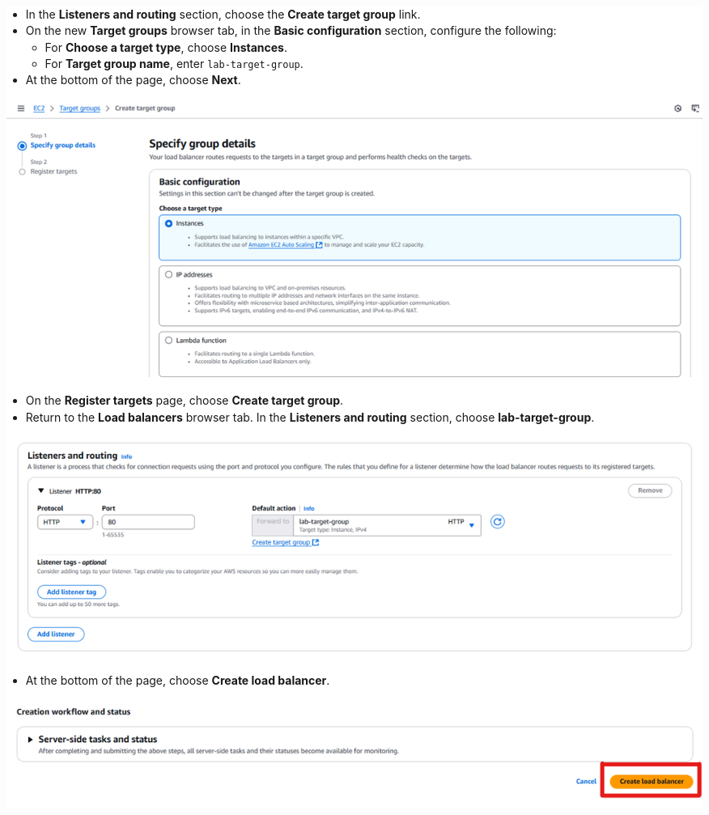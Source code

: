 - In the **Listeners and routing** section, choose the **Create target group** link.
- On the new **Target groups** browser tab, in the **Basic configuration** section, configure the following:
    - For **Choose a target type**, choose **Instances**.
    - For **Target group name**, enter `lab-target-group`.
- At the bottom of the page, choose **Next**.

![App Screenshot](https://github.com/UXHERI/Cloud-Projects/blob/main/Auto-Scaling-and-Load-Balancing/Images/7.png?raw=true)

- On the **Register targets** page, choose **Create target group**.
- Return to the **Load balancers** browser tab. In the **Listeners and routing** section, choose **lab-target-group**.

![App SCreenshot](https://github.com/UXHERI/Cloud-Projects/blob/main/Auto-Scaling-and-Load-Balancing/Images/8.png?raw=true)

- At the bottom of the page, choose **Create load balancer**.

![App Screenshot](https://github.com/UXHERI/Cloud-Projects/blob/main/Auto-Scaling-and-Load-Balancing/Images/9.png?raw=true)
